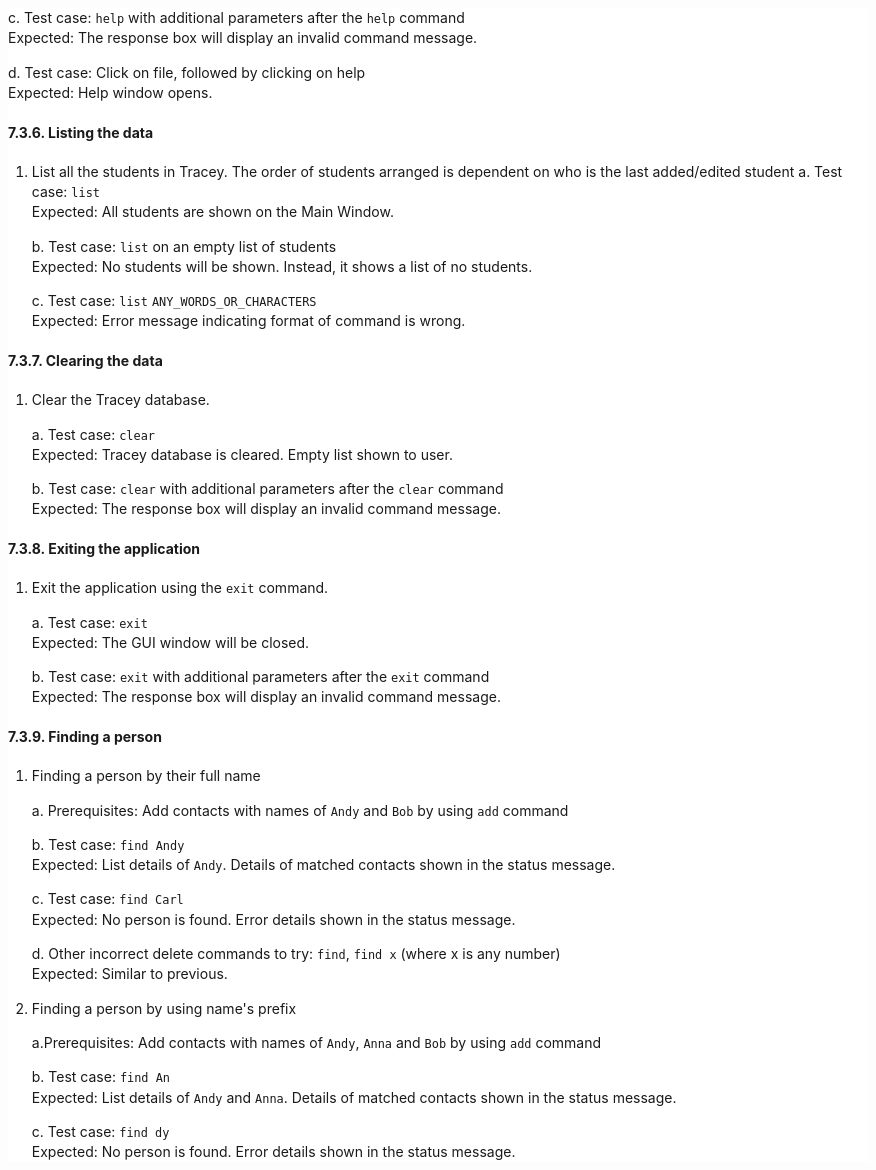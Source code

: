    c. Test case: `help` with additional parameters after the `help` command<br> Expected: The response box will display an invalid command message.

   d. Test case: Click on file, followed by clicking on help <br> Expected: Help window opens.

#### 7.3.6. Listing the data

1. List all the students in Tracey. The order of students arranged is dependent on who is the last added/edited student
   a. Test case: `list` <br>
      Expected: All students are shown on the Main Window.

   b. Test case: `list` on an empty list of students <br>
      Expected: No students will be shown. Instead, it shows a list of no students.

   c. Test case: `list` `ANY_WORDS_OR_CHARACTERS`<br>
      Expected: Error message indicating format of command is wrong.

#### 7.3.7. Clearing the data
1. Clear the Tracey database.

   a. Test case: `clear` <br> Expected: Tracey database is cleared. Empty list shown to user.

   b. Test case: `clear` with additional parameters after the `clear` command<br> Expected: The response box will display an invalid command message.

#### 7.3.8. Exiting the application
1. Exit the application using the `exit` command.

   a. Test case: `exit` <br> Expected: The GUI window will be closed.

   b. Test case: `exit` with additional parameters after the `exit` command <br> Expected: The response box will display an invalid command message.

#### 7.3.9. Finding a person

1. Finding a person by their full name

   a. Prerequisites: Add contacts with names of `Andy` and `Bob` by using `add` command 

   b. Test case: `find Andy`<br>
          Expected: List details of `Andy`. Details of matched contacts shown in the status message.

   c. Test case: `find Carl`<br>
             Expected: No person is found. Error details shown in the status message. 
 
   d. Other incorrect delete commands to try: `find`, `find x` (where x is any number)<br>
             Expected: Similar to previous.

2. Finding a person by using name's prefix 

   a.Prerequisites: Add contacts with names of `Andy`, `Anna` and `Bob` by using `add` command

   b. Test case: `find An`<br>
       Expected: List details of `Andy` and `Anna`. Details of matched contacts shown in the status message.

   c. Test case: `find dy`<br>
       Expected: No person is found. Error details shown in the status message.
